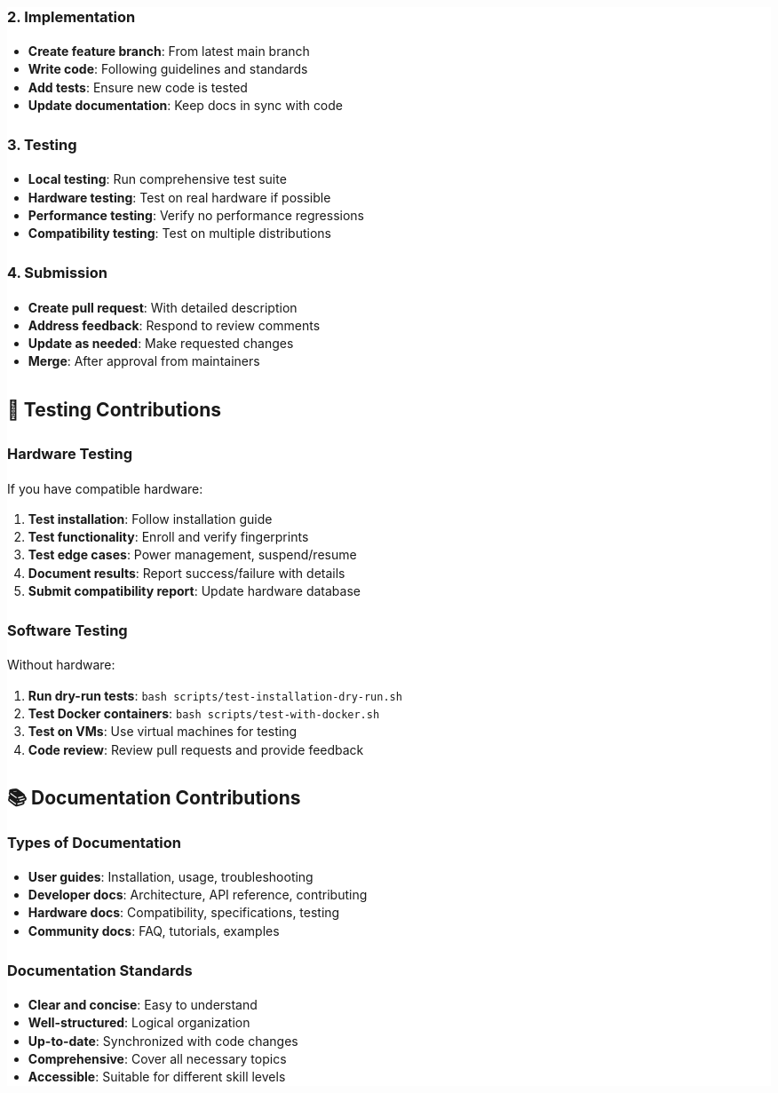 ### 2. Implementation
- **Create feature branch**: From latest main branch
- **Write code**: Following guidelines and standards
- **Add tests**: Ensure new code is tested
- **Update documentation**: Keep docs in sync with code

### 3. Testing
- **Local testing**: Run comprehensive test suite
- **Hardware testing**: Test on real hardware if possible
- **Performance testing**: Verify no performance regressions
- **Compatibility testing**: Test on multiple distributions

### 4. Submission
- **Create pull request**: With detailed description
- **Address feedback**: Respond to review comments
- **Update as needed**: Make requested changes
- **Merge**: After approval from maintainers

## 🧪 Testing Contributions

### Hardware Testing
If you have compatible hardware:

1. **Test installation**: Follow installation guide
2. **Test functionality**: Enroll and verify fingerprints
3. **Test edge cases**: Power management, suspend/resume
4. **Document results**: Report success/failure with details
5. **Submit compatibility report**: Update hardware database

### Software Testing
Without hardware:

1. **Run dry-run tests**: `bash scripts/test-installation-dry-run.sh`
2. **Test Docker containers**: `bash scripts/test-with-docker.sh`
3. **Test on VMs**: Use virtual machines for testing
4. **Code review**: Review pull requests and provide feedback

## 📚 Documentation Contributions

### Types of Documentation
- **User guides**: Installation, usage, troubleshooting
- **Developer docs**: Architecture, API reference, contributing
- **Hardware docs**: Compatibility, specifications, testing
- **Community docs**: FAQ, tutorials, examples

### Documentation Standards
- **Clear and concise**: Easy to understand
- **Well-structured**: Logical organization
- **Up-to-date**: Synchronized with code changes
- **Comprehensive**: Cover all necessary topics
- **Accessible**: Suitable for different skill levels
